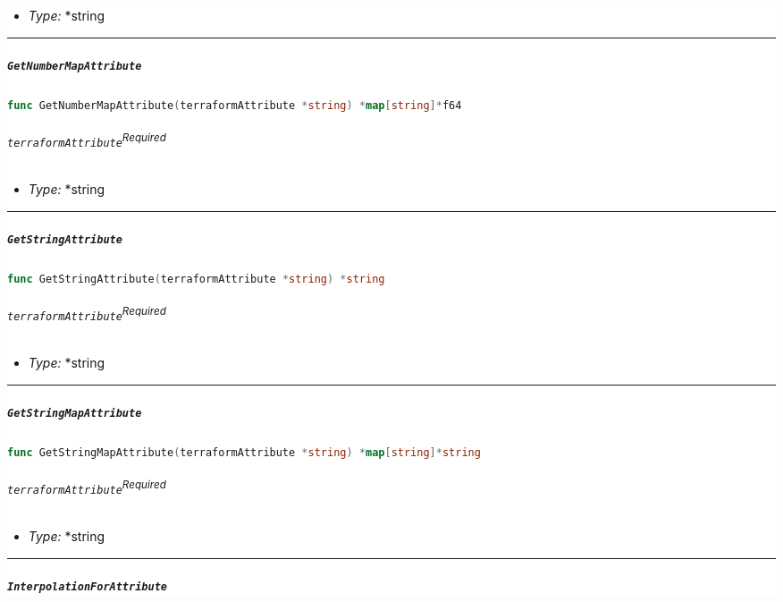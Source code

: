 - *Type:* *string

---

##### `GetNumberMapAttribute` <a name="GetNumberMapAttribute" id="@cdktf/provider-opentelekomcloud.identityMappingV3.IdentityMappingV3.getNumberMapAttribute"></a>

```go
func GetNumberMapAttribute(terraformAttribute *string) *map[string]*f64
```

###### `terraformAttribute`<sup>Required</sup> <a name="terraformAttribute" id="@cdktf/provider-opentelekomcloud.identityMappingV3.IdentityMappingV3.getNumberMapAttribute.parameter.terraformAttribute"></a>

- *Type:* *string

---

##### `GetStringAttribute` <a name="GetStringAttribute" id="@cdktf/provider-opentelekomcloud.identityMappingV3.IdentityMappingV3.getStringAttribute"></a>

```go
func GetStringAttribute(terraformAttribute *string) *string
```

###### `terraformAttribute`<sup>Required</sup> <a name="terraformAttribute" id="@cdktf/provider-opentelekomcloud.identityMappingV3.IdentityMappingV3.getStringAttribute.parameter.terraformAttribute"></a>

- *Type:* *string

---

##### `GetStringMapAttribute` <a name="GetStringMapAttribute" id="@cdktf/provider-opentelekomcloud.identityMappingV3.IdentityMappingV3.getStringMapAttribute"></a>

```go
func GetStringMapAttribute(terraformAttribute *string) *map[string]*string
```

###### `terraformAttribute`<sup>Required</sup> <a name="terraformAttribute" id="@cdktf/provider-opentelekomcloud.identityMappingV3.IdentityMappingV3.getStringMapAttribute.parameter.terraformAttribute"></a>

- *Type:* *string

---

##### `InterpolationForAttribute` <a name="InterpolationForAttribute" id="@cdktf/provider-opentelekomcloud.identityMappingV3.IdentityMappingV3.interpolationForAttribute"></a>
